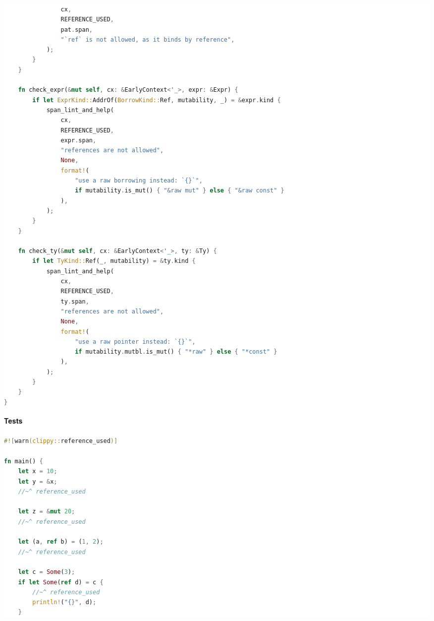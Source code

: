````rust
                cx,
                REFERENCE_USED,
                pat.span,
                "`ref` is not allowed, as it binds by reference",
            );
        }
    }

    fn check_expr(&mut self, cx: &EarlyContext<'_>, expr: &Expr) {
        if let ExprKind::AddrOf(BorrowKind::Ref, mutability, _) = &expr.kind {
            span_lint_and_help(
                cx,
                REFERENCE_USED,
                expr.span,
                "references are not allowed",
                None,
                format!(
                    "use a raw borrowing instead: `{}`",
                    if mutability.is_mut() { "&raw mut" } else { "&raw const" }
                ),
            );
        }
    }

    fn check_ty(&mut self, cx: &EarlyContext<'_>, ty: &Ty) {
        if let TyKind::Ref(_, mutability) = &ty.kind {
            span_lint_and_help(
                cx,
                REFERENCE_USED,
                ty.span,
                "references are not allowed",
                None,
                format!(
                    "use a raw pointer instead: `{}`",
                    if mutability.mutbl.is_mut() { "*raw" } else { "*const" }
                ),
            );
        }
    }
}
````

#### Tests

```rust
#![warn(clippy::reference_used)]

fn main() {
    let x = 10;
    let y = &x;
    //~^ reference_used

    let z = &mut 20;
    //~^ reference_used

    let (a, ref b) = (1, 2);
    //~^ reference_used

    let c = Some(3);
    if let Some(ref d) = c {
        //~^ reference_used
        println!("{}", d);
    }

```